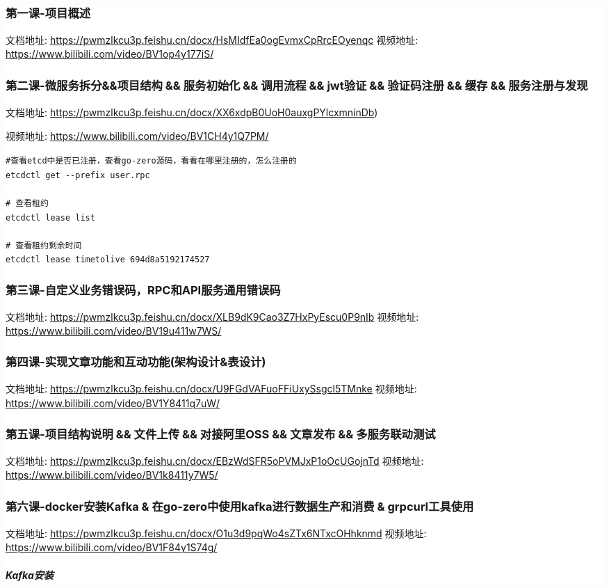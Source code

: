 

### 第一课-项目概述

文档地址: https://pwmzlkcu3p.feishu.cn/docx/HsMIdfEa0ogEvmxCpRrcEOyenqc
视频地址: https://www.bilibili.com/video/BV1op4y177iS/






### 第二课-微服务拆分&&项目结构 && 服务初始化 && 调用流程 && jwt验证 && 验证码注册 && 缓存 && 服务注册与发现

文档地址: https://pwmzlkcu3p.feishu.cn/docx/XX6xdpB0UoH0auxgPYlcxmninDb)   

视频地址: https://www.bilibili.com/video/BV1CH4y1Q7PM/

```shell
#查看etcd中是否已注册，查看go-zero源码，看看在哪里注册的，怎么注册的
etcdctl get --prefix user.rpc

# 查看租约
etcdctl lease list

# 查看租约剩余时间
etcdctl lease timetolive 694d8a5192174527
```



### 第三课-自定义业务错误码，RPC和API服务通用错误码

文档地址: https://pwmzlkcu3p.feishu.cn/docx/XLB9dK9Cao3Z7HxPyEscu0P9nIb
视频地址: https://www.bilibili.com/video/BV19u411w7WS/



### 第四课-实现文章功能和互动功能(架构设计&表设计)

文档地址: https://pwmzlkcu3p.feishu.cn/docx/U9FGdVAFuoFFiUxySsgcl5TMnke
视频地址: https://www.bilibili.com/video/BV1Y8411q7uW/



### 第五课-项目结构说明 && 文件上传 && 对接阿里OSS && 文章发布 && 多服务联动测试

文档地址: https://pwmzlkcu3p.feishu.cn/docx/EBzWdSFR5oPVMJxP1oOcUGojnTd
视频地址: https://www.bilibili.com/video/BV1k8411y7W5/




### 第六课-docker安装Kafka & 在go-zero中使用kafka进行数据生产和消费 & grpcurl工具使用

文档地址: https://pwmzlkcu3p.feishu.cn/docx/O1u3d9pqWo4sZTx6NTxcOHhknmd
视频地址: https://www.bilibili.com/video/BV1F84y1S74g/

##### Kafka安装
